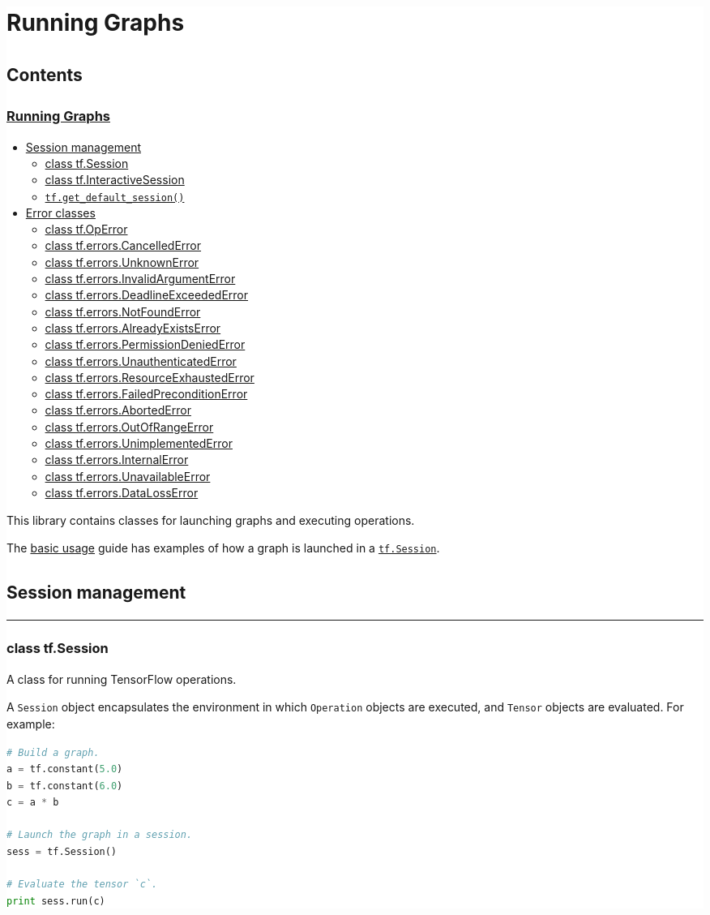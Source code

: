 

# Running Graphs <a class="md-anchor" id="AUTOGENERATED-running-graphs"></a>

## Contents
### [Running Graphs](#AUTOGENERATED-running-graphs)
* [Session management](#AUTOGENERATED-session-management)
  * [class tf.Session](#Session)
  * [class tf.InteractiveSession](#InteractiveSession)
  * [`tf.get_default_session()`](#get_default_session)
* [Error classes](#AUTOGENERATED-error-classes)
  * [class tf.OpError](#OpError)
  * [class tf.errors.CancelledError](#CancelledError)
  * [class tf.errors.UnknownError](#UnknownError)
  * [class tf.errors.InvalidArgumentError](#InvalidArgumentError)
  * [class tf.errors.DeadlineExceededError](#DeadlineExceededError)
  * [class tf.errors.NotFoundError](#NotFoundError)
  * [class tf.errors.AlreadyExistsError](#AlreadyExistsError)
  * [class tf.errors.PermissionDeniedError](#PermissionDeniedError)
  * [class tf.errors.UnauthenticatedError](#UnauthenticatedError)
  * [class tf.errors.ResourceExhaustedError](#ResourceExhaustedError)
  * [class tf.errors.FailedPreconditionError](#FailedPreconditionError)
  * [class tf.errors.AbortedError](#AbortedError)
  * [class tf.errors.OutOfRangeError](#OutOfRangeError)
  * [class tf.errors.UnimplementedError](#UnimplementedError)
  * [class tf.errors.InternalError](#InternalError)
  * [class tf.errors.UnavailableError](#UnavailableError)
  * [class tf.errors.DataLossError](#DataLossError)




This library contains classes for launching graphs and executing operations.

The [basic usage](../../get_started/index.md#basic-usage) guide has
examples of how a graph is launched in a [`tf.Session`](#Session).

## Session management <a class="md-anchor" id="AUTOGENERATED-session-management"></a>

- - -

### class tf.Session <a class="md-anchor" id="Session"></a>

A class for running TensorFlow operations.

A `Session` object encapsulates the environment in which `Operation`
objects are executed, and `Tensor` objects are evaluated. For
example:

```python
# Build a graph.
a = tf.constant(5.0)
b = tf.constant(6.0)
c = a * b

# Launch the graph in a session.
sess = tf.Session()

# Evaluate the tensor `c`.
print sess.run(c)
```
